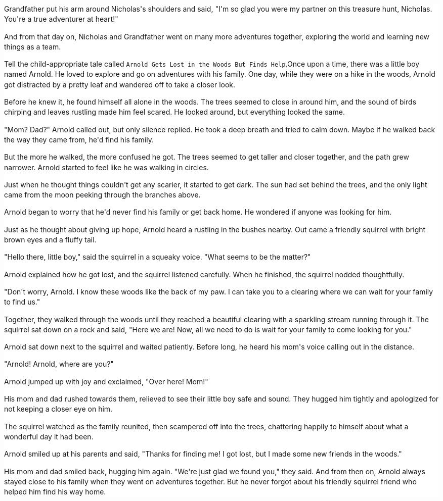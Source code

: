 Grandfather put his arm around Nicholas's shoulders and said, "I'm so glad you were my partner on this treasure hunt, Nicholas. You're a true adventurer at heart!"

And from that day on, Nicholas and Grandfather went on many more adventures together, exploring the world and learning new things as a team.<end>

Tell the child-appropriate tale called `Arnold Gets Lost in the Woods But Finds Help`.<start>Once upon a time, there was a little boy named Arnold. He loved to explore and go on adventures with his family. One day, while they were on a hike in the woods, Arnold got distracted by a pretty leaf and wandered off to take a closer look.

Before he knew it, he found himself all alone in the woods. The trees seemed to close in around him, and the sound of birds chirping and leaves rustling made him feel scared. He looked around, but everything looked the same.

"Mom? Dad?" Arnold called out, but only silence replied. He took a deep breath and tried to calm down. Maybe if he walked back the way they came from, he'd find his family.

But the more he walked, the more confused he got. The trees seemed to get taller and closer together, and the path grew narrower. Arnold started to feel like he was walking in circles.

Just when he thought things couldn't get any scarier, it started to get dark. The sun had set behind the trees, and the only light came from the moon peeking through the branches above.

Arnold began to worry that he'd never find his family or get back home. He wondered if anyone was looking for him.

Just as he thought about giving up hope, Arnold heard a rustling in the bushes nearby. Out came a friendly squirrel with bright brown eyes and a fluffy tail.

"Hello there, little boy," said the squirrel in a squeaky voice. "What seems to be the matter?"

Arnold explained how he got lost, and the squirrel listened carefully. When he finished, the squirrel nodded thoughtfully.

"Don't worry, Arnold. I know these woods like the back of my paw. I can take you to a clearing where we can wait for your family to find us."

Together, they walked through the woods until they reached a beautiful clearing with a sparkling stream running through it. The squirrel sat down on a rock and said, "Here we are! Now, all we need to do is wait for your family to come looking for you."

Arnold sat down next to the squirrel and waited patiently. Before long, he heard his mom's voice calling out in the distance.

"Arnold! Arnold, where are you?"

Arnold jumped up with joy and exclaimed, "Over here! Mom!"

His mom and dad rushed towards them, relieved to see their little boy safe and sound. They hugged him tightly and apologized for not keeping a closer eye on him.

The squirrel watched as the family reunited, then scampered off into the trees, chattering happily to himself about what a wonderful day it had been.

Arnold smiled up at his parents and said, "Thanks for finding me! I got lost, but I made some new friends in the woods."

His mom and dad smiled back, hugging him again. "We're just glad we found you," they said. And from then on, Arnold always stayed close to his family when they went on adventures together. But he never forgot about his friendly squirrel friend who helped him find his way home.<end>
